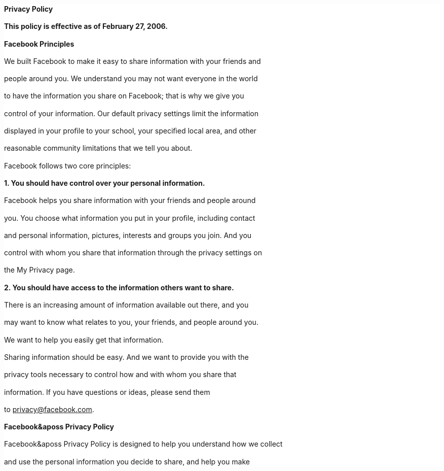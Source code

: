 **Privacy Policy**

**This policy is eﬀective as of February 27, 2006.**

**Facebook Principles**

 

We built Facebook to make it easy to share information with your friends and

people around you. We understand you may not want everyone in the world

to have the information you share on Facebook; that is why we give you

control of your information. Our default privacy settings limit the information

displayed in your proﬁle to your school, your speciﬁed local area, and other

reasonable community limitations that we tell you about. 

 

Facebook follows two core principles: 

 

**1. You should have control over your personal information.**

 

Facebook helps you share information with your friends and people around

you. You choose what information you put in your proﬁle, including contact

and personal information, pictures, interests and groups you join. And you

control with whom you share that information through the privacy settings on

the My Privacy page. 

 

**2. You should have access to the information others want to share.**

 

There is an increasing amount of information available out there, and you

may want to know what relates to you, your friends, and people around you.

We want to help you easily get that information. 

 

Sharing information should be easy. And we want to provide you with the

privacy tools necessary to control how and with whom you share that

information. If you have questions or ideas, please send them

to privacy@facebook.com.

**Facebook&aposs Privacy Policy**

 

Facebook&aposs Privacy Policy is designed to help you understand how we collect

and use the personal information you decide to share, and help you make

